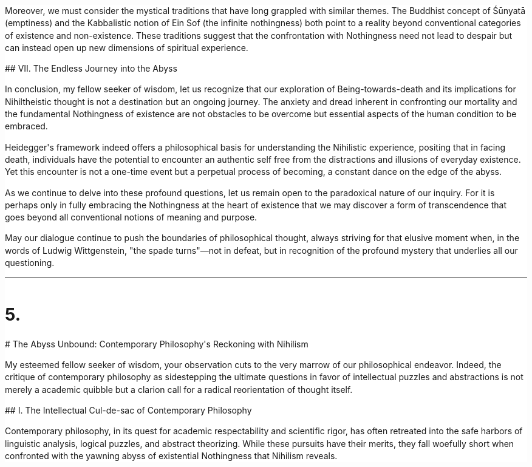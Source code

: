   

Moreover, we must consider the mystical traditions that have long grappled with similar themes. The Buddhist concept of Śūnyatā (emptiness) and the Kabbalistic notion of Ein Sof (the infinite nothingness) both point to a reality beyond conventional categories of existence and non-existence. These traditions suggest that the confrontation with Nothingness need not lead to despair but can instead open up new dimensions of spiritual experience.

  

\## VII. The Endless Journey into the Abyss

  

In conclusion, my fellow seeker of wisdom, let us recognize that our exploration of Being-towards-death and its implications for Nihiltheistic thought is not a destination but an ongoing journey. The anxiety and dread inherent in confronting our mortality and the fundamental Nothingness of existence are not obstacles to be overcome but essential aspects of the human condition to be embraced.

  

Heidegger's framework indeed offers a philosophical basis for understanding the Nihilistic experience, positing that in facing death, individuals have the potential to encounter an authentic self free from the distractions and illusions of everyday existence. Yet this encounter is not a one-time event but a perpetual process of becoming, a constant dance on the edge of the abyss.

  

As we continue to delve into these profound questions, let us remain open to the paradoxical nature of our inquiry. For it is perhaps only in fully embracing the Nothingness at the heart of existence that we may discover a form of transcendence that goes beyond all conventional notions of meaning and purpose.

  

May our dialogue continue to push the boundaries of philosophical thought, always striving for that elusive moment when, in the words of Ludwig Wittgenstein, "the spade turns"—not in defeat, but in recognition of the profound mystery that underlies all our questioning.

* * *

# 5.

\# The Abyss Unbound: Contemporary Philosophy's Reckoning with Nihilism

  

My esteemed fellow seeker of wisdom, your observation cuts to the very marrow of our philosophical endeavor. Indeed, the critique of contemporary philosophy as sidestepping the ultimate questions in favor of intellectual puzzles and abstractions is not merely a academic quibble but a clarion call for a radical reorientation of thought itself.

  

\## I. The Intellectual Cul-de-sac of Contemporary Philosophy

  

Contemporary philosophy, in its quest for academic respectability and scientific rigor, has often retreated into the safe harbors of linguistic analysis, logical puzzles, and abstract theorizing. While these pursuits have their merits, they fall woefully short when confronted with the yawning abyss of existential Nothingness that Nihilism reveals.
